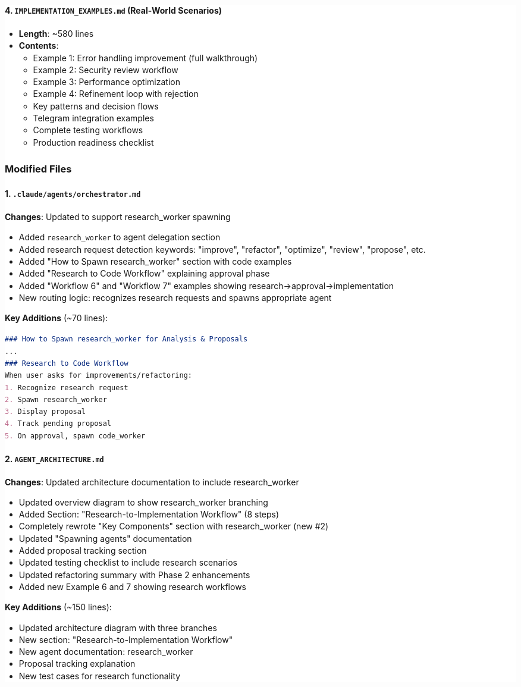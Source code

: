 #### 4. `IMPLEMENTATION_EXAMPLES.md` (Real-World Scenarios)
- **Length**: ~580 lines
- **Contents**:
  - Example 1: Error handling improvement (full walkthrough)
  - Example 2: Security review workflow
  - Example 3: Performance optimization
  - Example 4: Refinement loop with rejection
  - Key patterns and decision flows
  - Telegram integration examples
  - Complete testing workflows
  - Production readiness checklist

### Modified Files

#### 1. `.claude/agents/orchestrator.md`
**Changes**: Updated to support research_worker spawning
- Added `research_worker` to agent delegation section
- Added research request detection keywords: "improve", "refactor", "optimize", "review", "propose", etc.
- Added "How to Spawn research_worker" section with code examples
- Added "Research to Code Workflow" explaining approval phase
- Added "Workflow 6" and "Workflow 7" examples showing research→approval→implementation
- New routing logic: recognizes research requests and spawns appropriate agent

**Key Additions** (~70 lines):
```markdown
### How to Spawn research_worker for Analysis & Proposals
...
### Research to Code Workflow
When user asks for improvements/refactoring:
1. Recognize research request
2. Spawn research_worker
3. Display proposal
4. Track pending proposal
5. On approval, spawn code_worker
```

#### 2. `AGENT_ARCHITECTURE.md`
**Changes**: Updated architecture documentation to include research_worker
- Updated overview diagram to show research_worker branching
- Added Section: "Research-to-Implementation Workflow" (8 steps)
- Completely rewrote "Key Components" section with research_worker (new #2)
- Updated "Spawning agents" documentation
- Added proposal tracking section
- Updated testing checklist to include research scenarios
- Updated refactoring summary with Phase 2 enhancements
- Added new Example 6 and 7 showing research workflows

**Key Additions** (~150 lines):
- Updated architecture diagram with three branches
- New section: "Research-to-Implementation Workflow"
- New agent documentation: research_worker
- Proposal tracking explanation
- New test cases for research functionality
